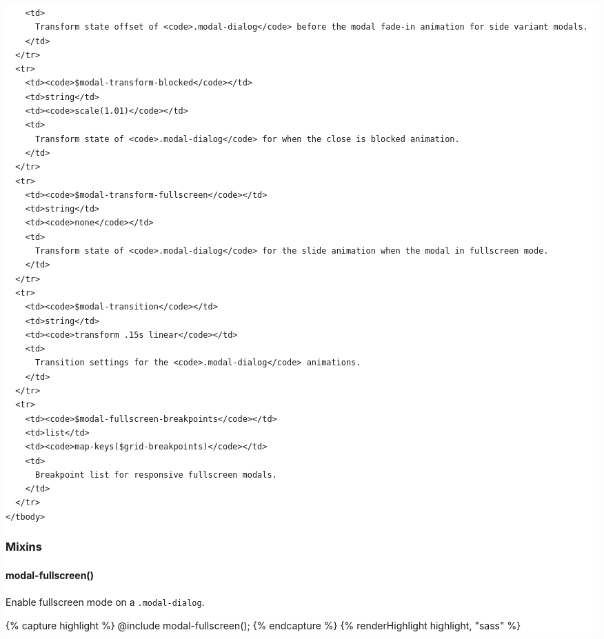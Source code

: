         <td>
          Transform state offset of <code>.modal-dialog</code> before the modal fade-in animation for side variant modals.
        </td>
      </tr>
      <tr>
        <td><code>$modal-transform-blocked</code></td>
        <td>string</td>
        <td><code>scale(1.01)</code></td>
        <td>
          Transform state of <code>.modal-dialog</code> for when the close is blocked animation.
        </td>
      </tr>
      <tr>
        <td><code>$modal-transform-fullscreen</code></td>
        <td>string</td>
        <td><code>none</code></td>
        <td>
          Transform state of <code>.modal-dialog</code> for the slide animation when the modal in fullscreen mode.
        </td>
      </tr>
      <tr>
        <td><code>$modal-transition</code></td>
        <td>string</td>
        <td><code>transform .15s linear</code></td>
        <td>
          Transition settings for the <code>.modal-dialog</code> animations.
        </td>
      </tr>
      <tr>
        <td><code>$modal-fullscreen-breakpoints</code></td>
        <td>list</td>
        <td><code>map-keys($grid-breakpoints)</code></td>
        <td>
          Breakpoint list for responsive fullscreen modals.
        </td>
      </tr>
    </tbody>
  </table>
</div>

### Mixins

#### modal-fullscreen()

Enable fullscreen mode on a `.modal-dialog`.

{% capture highlight %}
@include modal-fullscreen();
{% endcapture %}
{% renderHighlight highlight, "sass" %}
